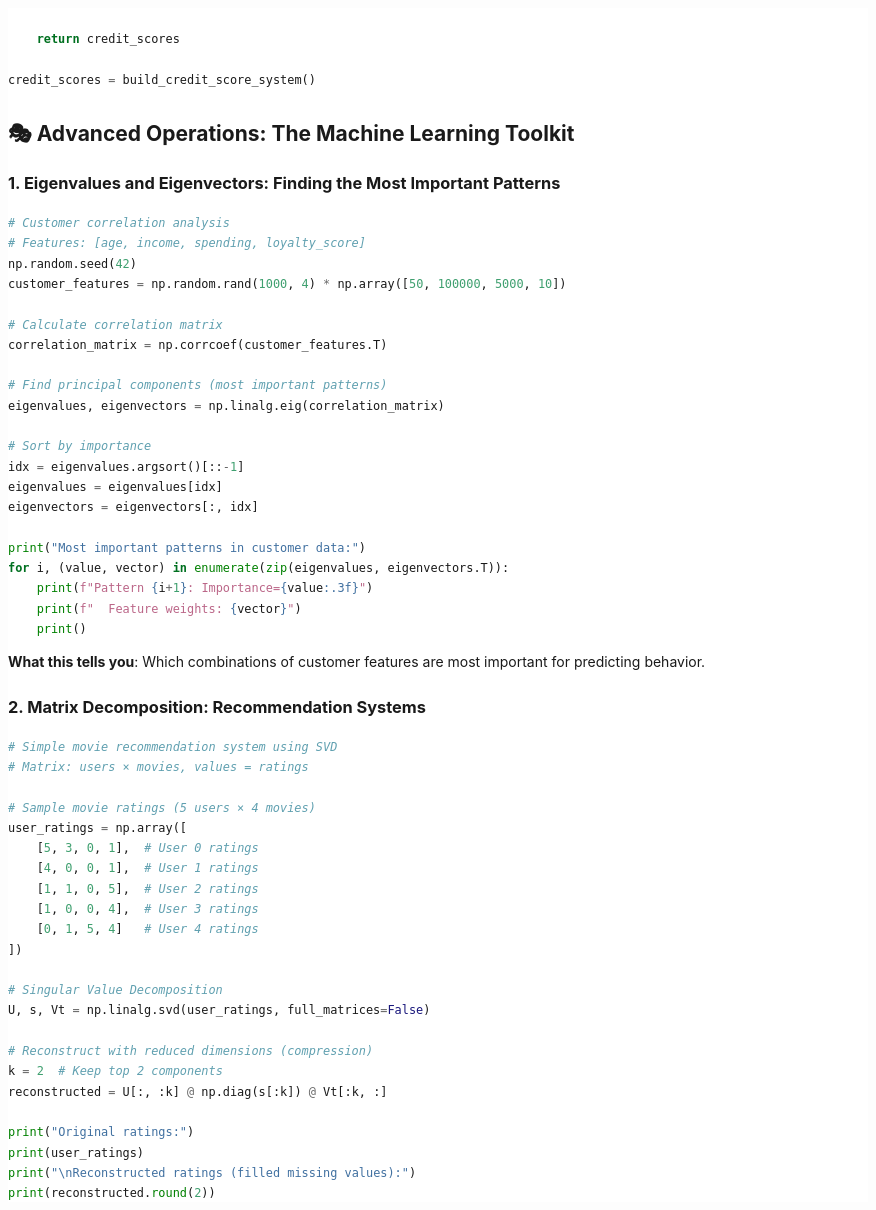 ```python
    
    return credit_scores

credit_scores = build_credit_score_system()
```

## 🎭 Advanced Operations: The Machine Learning Toolkit

### 1. Eigenvalues and Eigenvectors: Finding the Most Important Patterns

```python
# Customer correlation analysis
# Features: [age, income, spending, loyalty_score]
np.random.seed(42)
customer_features = np.random.rand(1000, 4) * np.array([50, 100000, 5000, 10])

# Calculate correlation matrix
correlation_matrix = np.corrcoef(customer_features.T)

# Find principal components (most important patterns)
eigenvalues, eigenvectors = np.linalg.eig(correlation_matrix)

# Sort by importance
idx = eigenvalues.argsort()[::-1]
eigenvalues = eigenvalues[idx]
eigenvectors = eigenvectors[:, idx]

print("Most important patterns in customer data:")
for i, (value, vector) in enumerate(zip(eigenvalues, eigenvectors.T)):
    print(f"Pattern {i+1}: Importance={value:.3f}")
    print(f"  Feature weights: {vector}")
    print()
```

**What this tells you**: Which combinations of customer features are most important for predicting behavior.

### 2. Matrix Decomposition: Recommendation Systems

```python
# Simple movie recommendation system using SVD
# Matrix: users × movies, values = ratings

# Sample movie ratings (5 users × 4 movies)
user_ratings = np.array([
    [5, 3, 0, 1],  # User 0 ratings
    [4, 0, 0, 1],  # User 1 ratings
    [1, 1, 0, 5],  # User 2 ratings
    [1, 0, 0, 4],  # User 3 ratings
    [0, 1, 5, 4]   # User 4 ratings
])

# Singular Value Decomposition
U, s, Vt = np.linalg.svd(user_ratings, full_matrices=False)

# Reconstruct with reduced dimensions (compression)
k = 2  # Keep top 2 components
reconstructed = U[:, :k] @ np.diag(s[:k]) @ Vt[:k, :]

print("Original ratings:")
print(user_ratings)
print("\nReconstructed ratings (filled missing values):")
print(reconstructed.round(2))
```